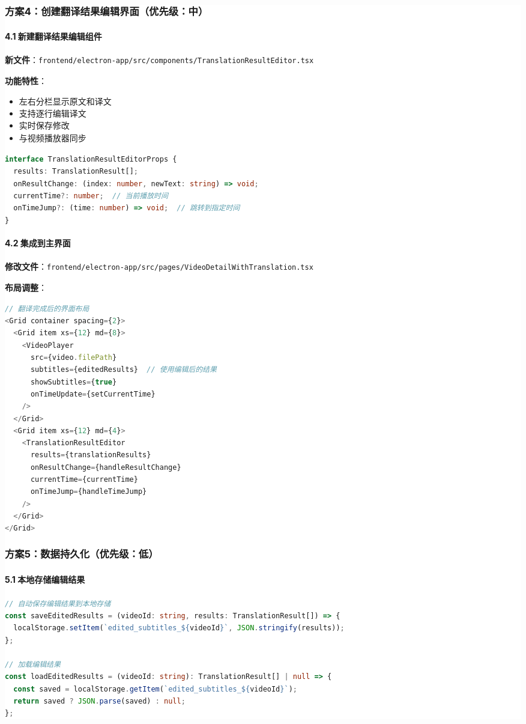 ### 方案4：创建翻译结果编辑界面（优先级：中）

#### 4.1 新建翻译结果编辑组件

**新文件**：`frontend/electron-app/src/components/TranslationResultEditor.tsx`

**功能特性**：
- 左右分栏显示原文和译文
- 支持逐行编辑译文
- 实时保存修改
- 与视频播放器同步

```typescript
interface TranslationResultEditorProps {
  results: TranslationResult[];
  onResultChange: (index: number, newText: string) => void;
  currentTime?: number;  // 当前播放时间
  onTimeJump?: (time: number) => void;  // 跳转到指定时间
}
```

#### 4.2 集成到主界面

**修改文件**：`frontend/electron-app/src/pages/VideoDetailWithTranslation.tsx`

**布局调整**：
```typescript
// 翻译完成后的界面布局
<Grid container spacing={2}>
  <Grid item xs={12} md={8}>
    <VideoPlayer 
      src={video.filePath}
      subtitles={editedResults}  // 使用编辑后的结果
      showSubtitles={true}
      onTimeUpdate={setCurrentTime}
    />
  </Grid>
  <Grid item xs={12} md={4}>
    <TranslationResultEditor
      results={translationResults}
      onResultChange={handleResultChange}
      currentTime={currentTime}
      onTimeJump={handleTimeJump}
    />
  </Grid>
</Grid>
```

### 方案5：数据持久化（优先级：低）

#### 5.1 本地存储编辑结果

```typescript
// 自动保存编辑结果到本地存储
const saveEditedResults = (videoId: string, results: TranslationResult[]) => {
  localStorage.setItem(`edited_subtitles_${videoId}`, JSON.stringify(results));
};

// 加载编辑结果
const loadEditedResults = (videoId: string): TranslationResult[] | null => {
  const saved = localStorage.getItem(`edited_subtitles_${videoId}`);
  return saved ? JSON.parse(saved) : null;
};
```
